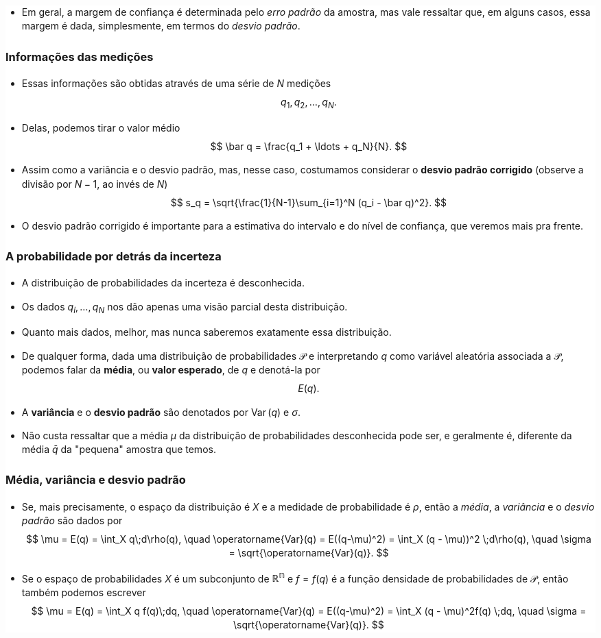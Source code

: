 * Em geral, a margem de confiança é determinada pelo *erro padrão* da amostra, mas vale ressaltar que, em alguns casos, essa margem é dada, simplesmente, em termos do *desvio padrão*.


### Informações das medições

* Essas informações são obtidas através de uma série de $N$ medições
$$ q_1, q_2, \ldots, q_N.
$$

* Delas, podemos tirar o valor médio
$$ \bar q = \frac{q_1 + \ldots + q_N}{N}.
$$

* Assim como a variância e o desvio padrão, mas, nesse caso, costumamos considerar o **desvio padrão corrigido** (observe a divisão por $N-1$, ao invés de $N$)
$$ s_q = \sqrt{\frac{1}{N-1}\sum_{i=1}^N (q_i - \bar q)^2}.
$$

* O desvio padrão corrigido é importante para a estimativa do intervalo e do nível de confiança, que veremos mais pra frente.


### A probabilidade por detrás da incerteza

* A distribuição de probabilidades da incerteza é desconhecida.

* Os dados $q_i, \ldots, q_N$ nos dão apenas uma visão parcial desta distribuição.

* Quanto mais dados, melhor, mas nunca saberemos exatamente essa distribuição.

* De qualquer forma, dada uma distribuição de probabilidades $\mathcal{P}$ e interpretando $q$ como variável aleatória associada a $\mathcal{P}$, podemos falar da **média**, ou **valor esperado**, de $q$ e denotá-la por
$$ E(q).
$$

* A **variância** e o **desvio padrão** são denotados por $\operatorname{Var}(q)$ e $\sigma$.

* Não custa ressaltar que a média $\mu$ da distribuição de probabilidades desconhecida pode ser, e geralmente é, diferente da média $\bar q$ da "pequena" amostra que temos.


### Média, variância e desvio padrão

* Se, mais precisamente, o espaço da distribuição é $X$ e a medidade de probabilidade é $\rho$, então a *média*, a *variância* e o *desvio padrão* são dados por
$$ \mu = E(q) = \int_X q\;d\rho(q), \quad \operatorname{Var}(q) = E((q-\mu)^2) = \int_X (q - \mu))^2 \;d\rho(q), \quad \sigma = \sqrt{\operatorname{Var}(q)}.
$$

* Se o espaço de probabilidades $X$ é um subconjunto de $\mathbb{R^n}$ e $f=f(q)$ é a função densidade de probabilidades de $\mathcal{P}$, então também podemos escrever
$$ \mu = E(q) = \int_X q f(q)\;dq, \quad \operatorname{Var}(q) = E((q-\mu)^2) = \int_X (q - \mu)^2f(q) \;dq, \quad \sigma = \sqrt{\operatorname{Var}(q)}.
$$

